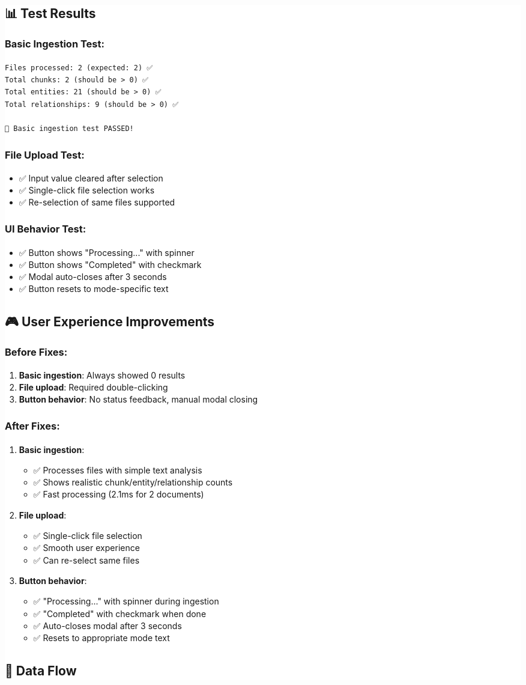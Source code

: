## 📊 Test Results

### **Basic Ingestion Test:**
```
Files processed: 2 (expected: 2) ✅
Total chunks: 2 (should be > 0) ✅
Total entities: 21 (should be > 0) ✅
Total relationships: 9 (should be > 0) ✅

🎉 Basic ingestion test PASSED!
```

### **File Upload Test:**
- ✅ Input value cleared after selection
- ✅ Single-click file selection works
- ✅ Re-selection of same files supported

### **UI Behavior Test:**
- ✅ Button shows "Processing..." with spinner
- ✅ Button shows "Completed" with checkmark
- ✅ Modal auto-closes after 3 seconds
- ✅ Button resets to mode-specific text

## 🎮 User Experience Improvements

### **Before Fixes:**
1. **Basic ingestion**: Always showed 0 results
2. **File upload**: Required double-clicking
3. **Button behavior**: No status feedback, manual modal closing

### **After Fixes:**
1. **Basic ingestion**: 
   - ✅ Processes files with simple text analysis
   - ✅ Shows realistic chunk/entity/relationship counts
   - ✅ Fast processing (2.1ms for 2 documents)

2. **File upload**:
   - ✅ Single-click file selection
   - ✅ Smooth user experience
   - ✅ Can re-select same files

3. **Button behavior**:
   - ✅ "Processing..." with spinner during ingestion
   - ✅ "Completed" with checkmark when done
   - ✅ Auto-closes modal after 3 seconds
   - ✅ Resets to appropriate mode text

## 🔄 Data Flow

